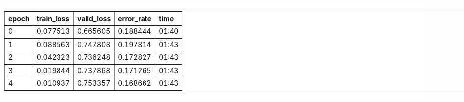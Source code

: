 </style>
<div style="width:1000px;overflow-x: scroll;">
<table border="1" class="dataframe">
  <thead>
    <tr style="text-align: left;">
      <th>epoch</th>
      <th>train_loss</th>
      <th>valid_loss</th>
      <th>error_rate</th>
      <th>time</th>
    </tr>
  </thead>
  <tbody>
    <tr>
      <td>0</td>
      <td>0.077513</td>
      <td>0.665605</td>
      <td>0.188444</td>
      <td>01:40</td>
    </tr>
    <tr>
      <td>1</td>
      <td>0.088563</td>
      <td>0.747808</td>
      <td>0.197814</td>
      <td>01:43</td>
    </tr>
    <tr>
      <td>2</td>
      <td>0.042323</td>
      <td>0.736248</td>
      <td>0.172827</td>
      <td>01:43</td>
    </tr>
    <tr>
      <td>3</td>
      <td>0.019844</td>
      <td>0.737868</td>
      <td>0.171265</td>
      <td>01:43</td>
    </tr>
    <tr>
      <td>4</td>
      <td>0.010937</td>
      <td>0.753357</td>
      <td>0.168662</td>
      <td>01:43</td>
    </tr>
  </tbody>
</table>
</div>
